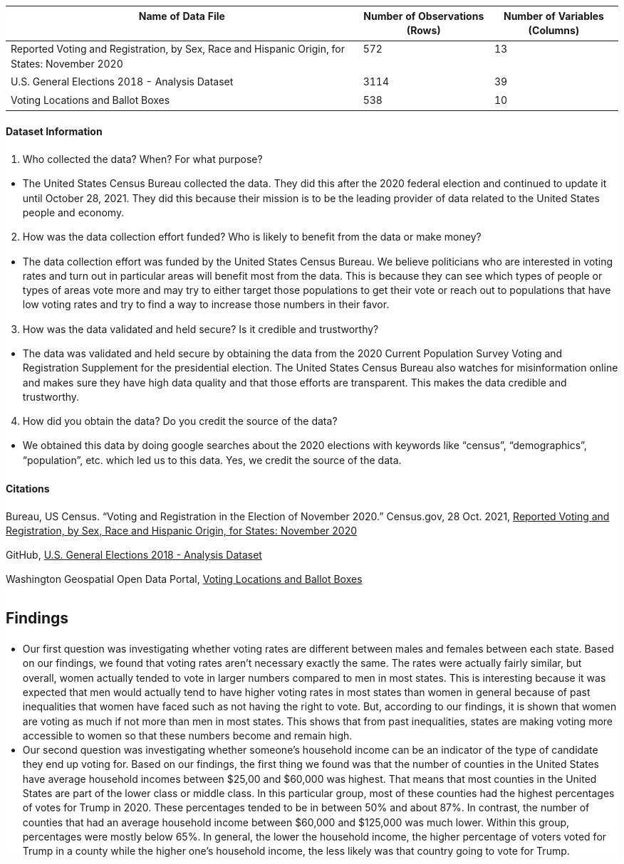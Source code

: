 | Name of Data File                                                                             | Number of Observations (Rows) | Number of Variables (Columns) |
|-----------------------------------------------------------------------------------------------|-------------------------------|-------------------------------|
| Reported Voting and Registration, by Sex, Race and Hispanic Origin, for States: November 2020 | 572                           | 13                            |
| U.S. General Elections 2018 - Analysis Dataset   | 3114                            | 39                            |
| Voting Locations and Ballot Boxes                           | 538                           | 10                            |


#### Dataset Information
1. Who collected the data? When? For what purpose?
 * The United States Census Bureau collected the data. They did this after the 2020 federal election and continued to update it until October 28, 2021. They did this because their mission is to be the leading provider of data related to the United States people and economy.
2. How was the data collection effort funded? Who is likely to benefit from the data or make money?
 * The data collection effort was funded by the United States Census Bureau. We believe politicians who are interested in voting rates and turn out in particular areas will benefit most from the data. This is because they can see which types of people or types of areas vote more and may try to either target those populations to get their vote or reach out to populations that have low voting rates and try to find a way to increase those numbers in their favor.
3. How was the data validated and held secure? Is it credible and trustworthy?
 * The data was validated and held secure by obtaining the data from the 2020 Current Population Survey Voting and Registration Supplement for the presidential election. The United States Census Bureau also watches for misinformation online and makes sure they have high data quality and that those efforts are transparent. This makes the data credible and trustworthy.
4. How did you obtain the data? Do you credit the source of the data?
 * We obtained this data by doing google searches about the 2020 elections with keywords like “census”, “demographics”, “population”, etc. which led us to this data. Yes, we credit the source of the data.

#### Citations
Bureau, US Census. “Voting and Registration in the Election of November 2020.” Census.gov, 28 Oct. 2021, [Reported Voting and Registration, by Sex, Race and Hispanic Origin, for States: November 2020](https://www2.census.gov/programs-surveys/cps/tables/p20/585/table04b.xlsx)

GitHub,
[U.S. General Elections 2018 - Analysis Dataset](https://raw.githubusercontent.com/MEDSL/2018-elections-unoffical/master/election-context-2018.csv)

Washington Geospatial Open Data Portal, [Voting Locations and Ballot Boxes](https://geo.wa.gov/datasets/75fd31e30c76468291b48470a20b4b49/explore?location=47.194487%2C-120.764138%2C7.64&showTable=true)

## Findings
-  Our first question was investigating whether voting rates are different between males and females between each state. Based on our findings, we found that voting rates aren’t necessary exactly the same. The rates were actually fairly similar, but overall, women actually tended to vote in larger numbers compared to men in most states. This is interesting because it was expected that men would actually tend to have higher voting rates in most states than women in general because of past inequalities that women have faced such as not having the right to vote. But, according to our findings, it is shown that women are voting as much if not more than men in most states. This shows that from past inequalities, states are making voting more accessible to women so that these numbers become and remain high. 
- Our second question was investigating whether someone’s household income can be an indicator of the type of candidate they end up voting for. Based on our findings, the first thing we found was that the number of counties in the United States have average household incomes between $25,00 and $60,000 was highest. That means that most counties in the United States are part of the lower class or middle class. In this particular group, most of these counties had the highest percentages of votes for Trump in 2020. These percentages tended to be in between 50% and about 87%. In contrast, the number of counties that had an average household income between $60,000 and $125,000 was much lower. Within this group, percentages were mostly below 65%. In general, the lower the household income, the higher percentage of voters voted for Trump in a county while the higher one’s household income, the less likely was that country going to vote for Trump.